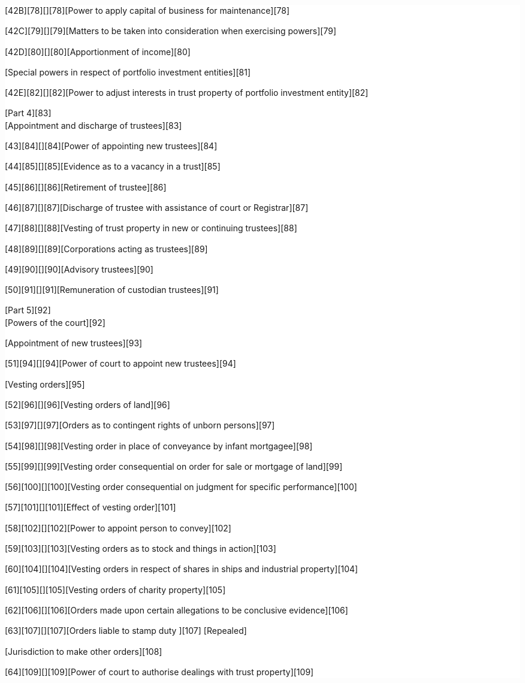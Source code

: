 [42B][78][][78][Power to apply capital of business for maintenance][78]

[42C][79][][79][Matters to be taken into consideration when exercising powers][79]

[42D][80][][80][Apportionment of income][80]

[Special powers in respect of portfolio investment entities][81]

[42E][82][][82][Power to adjust interests in trust property of portfolio investment entity][82]

[Part 4][83]  
[Appointment and discharge of trustees][83]

[43][84][][84][Power of appointing new trustees][84]

[44][85][][85][Evidence as to a vacancy in a trust][85]

[45][86][][86][Retirement of trustee][86]

[46][87][][87][Discharge of trustee with assistance of court or Registrar][87]

[47][88][][88][Vesting of trust property in new or continuing trustees][88]

[48][89][][89][Corporations acting as trustees][89]

[49][90][][90][Advisory trustees][90]

[50][91][][91][Remuneration of custodian trustees][91]

[Part 5][92]  
[Powers of the court][92]

[Appointment of new trustees][93]

[51][94][][94][Power of court to appoint new trustees][94]

[Vesting orders][95]

[52][96][][96][Vesting orders of land][96]

[53][97][][97][Orders as to contingent rights of unborn persons][97]

[54][98][][98][Vesting order in place of conveyance by infant mortgagee][98]

[55][99][][99][Vesting order consequential on order for sale or mortgage of land][99]

[56][100][][100][Vesting order consequential on judgment for specific performance][100]

[57][101][][101][Effect of vesting order][101]

[58][102][][102][Power to appoint person to convey][102]

[59][103][][103][Vesting orders as to stock and things in action][103]

[60][104][][104][Vesting orders in respect of shares in ships and industrial property][104]

[61][105][][105][Vesting orders of charity property][105]

[62][106][][106][Orders made upon certain allegations to be conclusive evidence][106]

[63][107][][107][Orders liable to stamp duty ][107] \[Repealed\]

[Jurisdiction to make other orders][108]

[64][109][][109][Power of court to authorise dealings with trust property][109]
